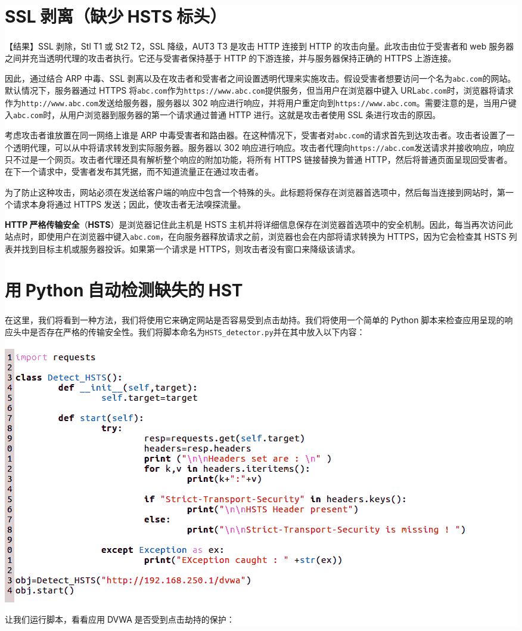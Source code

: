 # SSL 剥离（缺少 HSTS 标头）

【结果】SSL 剥除，Stl T1 或 St2 T2，SSL 降级，AUT3 T3 是攻击 HTTP 连接到 HTTP 的攻击向量。此攻击由位于受害者和 web 服务器之间并充当透明代理的攻击者执行。它还与受害者保持基于 HTTP 的下游连接，并与服务器保持正确的 HTTPS 上游连接。

因此，通过结合 ARP 中毒、SSL 剥离以及在攻击者和受害者之间设置透明代理来实施攻击。假设受害者想要访问一个名为`abc.com`的网站。默认情况下，服务器通过 HTTPS 将`abc.com`作为`https://www.abc.com`提供服务，但当用户在浏览器中键入 URL`abc.com`时，浏览器将请求作为`http://www.abc.com`发送给服务器，服务器以 302 响应进行响应，并将用户重定向到`https://www.abc.com`。需要注意的是，当用户键入`abc.com`时，从用户浏览器到服务器的第一个请求通过普通 HTTP 进行。这就是攻击者使用 SSL 条进行攻击的原因。

考虑攻击者谁放置在同一网络上谁是 ARP 中毒受害者和路由器。在这种情况下，受害者对`abc.com`的请求首先到达攻击者。攻击者设置了一个透明代理，可以从中将请求转发到实际服务器。服务器以 302 响应进行响应。攻击者代理向`https://abc.com`发送请求并接收响应，响应只不过是一个网页。攻击者代理还具有解析整个响应的附加功能，将所有 HTTPS 链接替换为普通 HTTP，然后将普通页面呈现回受害者。在下一个请求中，受害者发布其凭据，而不知道流量正在通过攻击者。

为了防止这种攻击，网站必须在发送给客户端的响应中包含一个特殊的头。此标题将保存在浏览器首选项中，然后每当连接到网站时，第一个请求本身将通过 HTTPS 发送；因此，使攻击者无法嗅探流量。

**HTTP 严格传输安全**（**HSTS**）是浏览器记住此主机是 HSTS 主机并将详细信息保存在浏览器首选项中的安全机制。因此，每当再次访问此站点时，即使用户在浏览器中键入`abc.com`，在向服务器释放请求之前，浏览器也会在内部将请求转换为 HTTPS，因为它会检查其 HSTS 列表并找到目标主机或服务器投诉。如果第一个请求是 HTTPS，则攻击者没有窗口来降级该请求。

# 用 Python 自动检测缺失的 HST

在这里，我们将看到一种方法，我们将使用它来确定网站是否容易受到点击劫持。我们将使用一个简单的 Python 脚本来检查应用呈现的响应头中是否存在严格的传输安全性。我们将脚本命名为`HSTS_detector.py`并在其中放入以下内容：

![](img/eca5a805-7183-4545-9e35-5574f75f05e4.png)

让我们运行脚本，看看应用 DVWA 是否受到点击劫持的保护：
